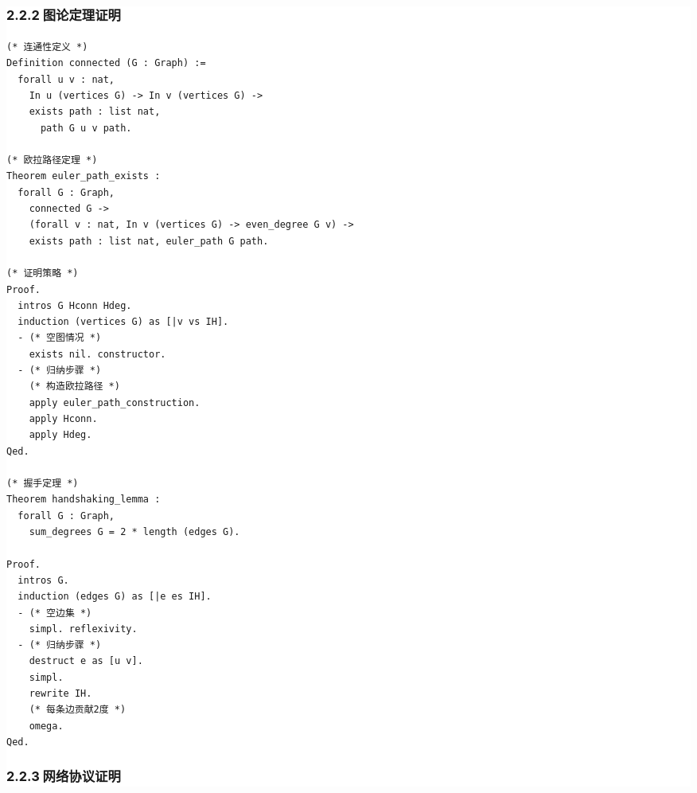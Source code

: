 ### 2.2.2 图论定理证明

```coq
(* 连通性定义 *)
Definition connected (G : Graph) :=
  forall u v : nat, 
    In u (vertices G) -> In v (vertices G) ->
    exists path : list nat, 
      path G u v path.

(* 欧拉路径定理 *)
Theorem euler_path_exists :
  forall G : Graph,
    connected G ->
    (forall v : nat, In v (vertices G) -> even_degree G v) ->
    exists path : list nat, euler_path G path.

(* 证明策略 *)
Proof.
  intros G Hconn Hdeg.
  induction (vertices G) as [|v vs IH].
  - (* 空图情况 *)
    exists nil. constructor.
  - (* 归纳步骤 *)
    (* 构造欧拉路径 *)
    apply euler_path_construction.
    apply Hconn.
    apply Hdeg.
Qed.

(* 握手定理 *)
Theorem handshaking_lemma :
  forall G : Graph,
    sum_degrees G = 2 * length (edges G).

Proof.
  intros G.
  induction (edges G) as [|e es IH].
  - (* 空边集 *)
    simpl. reflexivity.
  - (* 归纳步骤 *)
    destruct e as [u v].
    simpl.
    rewrite IH.
    (* 每条边贡献2度 *)
    omega.
Qed.
```

### 2.2.3 网络协议证明
